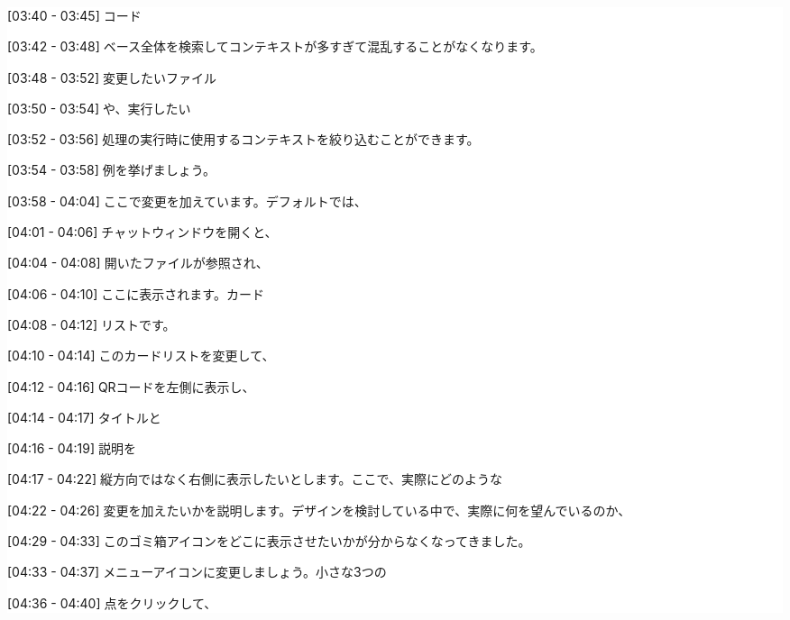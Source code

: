 [03:40 - 03:45]
コード

[03:42 - 03:48]
ベース全体を検索してコンテキストが多すぎて混乱することがなくなります。

[03:48 - 03:52]
変更したいファイル

[03:50 - 03:54]
や、実行したい

[03:52 - 03:56]
処理の実行時に使用するコンテキストを絞り込むことができます。

[03:54 - 03:58]
例を挙げましょう。

[03:58 - 04:04]
ここで変更を加えています。デフォルトでは、

[04:01 - 04:06]
チャットウィンドウを開くと、

[04:04 - 04:08]
開いたファイルが参照され、

[04:06 - 04:10]
ここに表示されます。カード

[04:08 - 04:12]
リストです。

[04:10 - 04:14]
このカードリストを変更して、

[04:12 - 04:16]
QRコードを左側に表示し、

[04:14 - 04:17]
タイトルと

[04:16 - 04:19]
説明を

[04:17 - 04:22]
縦方向ではなく右側に表示したいとします。ここで、実際にどのような

[04:22 - 04:26]
変更を加えたいかを説明します。デザインを検討している中で、実際に何を望んでいるのか、

[04:29 - 04:33]
このゴミ箱アイコンをどこに表示させたいかが分からなくなってきました。

[04:33 - 04:37]
メニューアイコンに変更しましょう。小さな3つの

[04:36 - 04:40]
点をクリックして、
